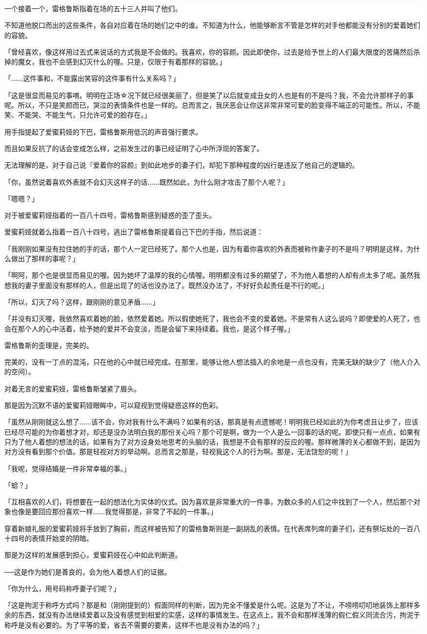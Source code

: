 一个接着一个，雷格鲁斯指着在场的五十三人并叫了他们。

不知道他脱口而出的这些条件，各自对应着在场的她们之中的谁。不知道为什么，他能够断言不管是怎样的对手他都能没有分别的爱着她们的容貌。

「曾经喜欢，像这样用过去式来说话的方式我是不会做的。我喜欢，你的容颜。因此即使你，过去是给予世上的人们最大限度的苦痛然后杀掉的魔女，我也不会感到幻灭什么的喔。只是，仅限于有着那样的容貌。」

「……这件事和，不能露出笑容的这件事有什么关系吗？」

「这是很显而易见的事唷。明明在正场☆况下就已经很美丽了，但是笑了以后就变成丑女的人也是有的不是吗？我，不会允许那样子的事呢。所以，不只是笑颜而已，哭泣的表情条件也是一样的。总而言之，我厌恶会让你这非常非常可爱的脸变得不端正的可能性。所以，不能笑、不能哭、不能生气，只允许可爱的脸存在。」

用手指提起了爱蜜莉娅的下巴，雷格鲁斯用低沉的声音强行要求。

而且如果反抗了的话会变成怎么样，之前发生过的事已经证明了心中所浮现的答案了。

无法理解的是，对于自己说『爱着你的容颜』到如此地步的妻子们，却犯下那种程度的凶行是违反了他自己的逻辑的。

「你，虽然说着喜欢外表就不会幻灭这样子的话……既然如此，为什么刚才攻击了那个人呢？」

「嗯嗯？」

对于被爱蜜莉娅指着的一百八十四号，雷格鲁斯感到疑惑的歪了歪头。

爱蜜莉娅就着么指着一百八十四号，逃出了雷格鲁斯提着自己下巴的手指，然后说道：

「我刚刚如果没有拉住她的手的话，那个人一定已经死了。那个人也是，因为有着你喜欢的外表而被称作妻子的不是吗？明明是这样，为什么做出了那样的事呢？」

「啊阿，那个也是很显而易见的喔。因为她坏了温厚的我的心情喔。明明都没有过多的期望了，不为他人着想的人却有点太多了呢。虽然我想我的妻子里面没有那样的人，但是出现了的话也没办法了。既然没办法了，不好好负起责任是不行的呢。」

「所以，幻灭了吗？这样，跟刚刚的意见矛盾……」

「并没有幻灭喔，我依然喜欢着她的脸，依然爱着她。所以假使她死了，我也会不变的爱着她。不是常有人这么说吗？即使爱的人死了，也会在那个人的心中活着，给予她的爱并不会变淡，而是会留下来持续着。我也，是这个样子喔。」

雷格鲁斯的歪理是，完美的。

完美的，没有一丁点的混沌，只在他的心中就已经完成。在那里，能够让他人想法插入的余地是一点也没有，完美无缺的缺少了（他人介入的空间）。

对着无言的爱蜜莉娅，雷格鲁斯皱紧了眉头。

那是因为沉默不语的爱蜜莉娅眼眸中，可以窥视到觉得疑惑这样的色彩。

「虽然从刚刚就这么想了……该不会，你对我有什么不满吗？如果有的话，那真是有点遗憾呢！明明我已经如此的为你考虑且让步了，应该已经尽可能的为你着想才对，却还是没办法明白我的那份关心吗？那个可是啊，做为一个人是么一回事的话的呢。即使只有一点点，如果有只为了他人着想的想法的话，如果有为了对方设身处地思考的头脑的话，我想是不会有那样的反应的喔。那样微薄的关心都做不到，是因为对方没有看到那个价值。那是轻视对方的举动啊。总而言之那是，轻视我这个人的行为啊。那是，无法饶恕的呢！」

「我呢，觉得结婚是一件非常幸福的事。」

「蛤？」

「互相喜欢的人们，将想要在一起的想法化为实体的仪式。因为喜欢是非常重大的一件事，为数众多的人们之中找到了一个人，然后那个对象也像是要回应那份喜欢一样……我觉得那是，非常了不起的一件事。」

穿着新娘礼服的爱蜜莉娅将手放到了胸前，而这样被告知了的雷格鲁斯则是一副胡乱的表情。在代表席列席的妻子们，还有祭坛处的一百八十四号的表情开始变的阴暗。

那是为这样的发展感到担心，爱蜜莉娅在心中如此判断道。

──这是作为她们是善良的，会为他人着想人们的证据。

「你为什么，用号码称呼妻子们呢？」

「这是拘泥于称呼方式吗？那是和（刚刚提到的）假面同样的判断，因为完全不懂爱是什么呢。这是为了不让，不唠唠叨叨地装饰上那样多余的东西，就没有办法继续爱着以及没有感觉到相爱的实感，这样的事情发生。在这点上，我不会和那样浅薄的假仁假义同流合污，拘泥于称呼是没有必要的。为了平等的爱，省去不需要的要素，这样不也是没有办法的吗？」
